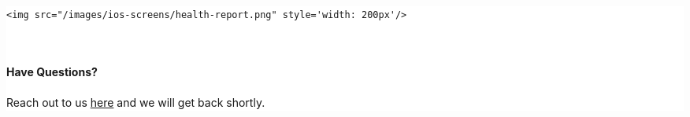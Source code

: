     <img src="/images/ios-screens/health-report.png" style='width: 200px'/>
</div>

<br>

#### **Have Questions?**
Reach out to us <a target="_blank" href="https://go.gov.sg/homer-feedback">here</a> and we will get back shortly.